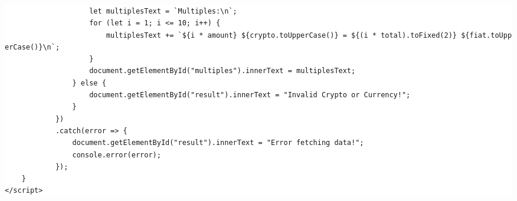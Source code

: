                         let multiplesText = `Multiples:\n`;
                        for (let i = 1; i <= 10; i++) {
                            multiplesText += `${i * amount} ${crypto.toUpperCase()} = ${(i * total).toFixed(2)} ${fiat.toUpperCase()}\n`;
                        }
                        document.getElementById("multiples").innerText = multiplesText;
                    } else {
                        document.getElementById("result").innerText = "Invalid Crypto or Currency!";
                    }
                })
                .catch(error => {
                    document.getElementById("result").innerText = "Error fetching data!";
                    console.error(error);
                });
        }
    </script>

</body>
</html>
